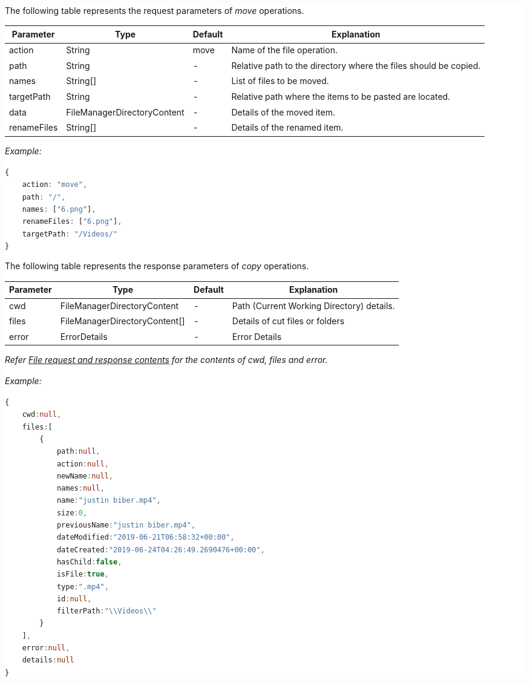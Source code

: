 The following table represents the request parameters of *move* operations.

|Parameter|Type|Default|Explanation|
|----|----|----|----|
|action|String|move|Name of the file operation.|
|path|String|-|Relative path to the directory where the files should be copied.|
|names|String[] |-|List of files to be moved.|
|targetPath|String|-|Relative path where the items to be pasted are located.|
|data|FileManagerDirectoryContent|-|Details of the moved item.|
|renameFiles|String[]|-|Details of the renamed item.|

*Example:*

```typescript
{
    action: "move",
    path: "/",
    names: ["6.png"],
    renameFiles: ["6.png"],
    targetPath: "/Videos/"
}
```

The following table represents the response parameters of *copy* operations.

|Parameter|Type|Default|Explanation|
|----|----|----|----|
|cwd|FileManagerDirectoryContent|-|Path (Current Working Directory) details.|
|files|FileManagerDirectoryContent[]|-|Details of cut files or folders|
|error|ErrorDetails|-|Error Details|

*Refer [File request and response contents](#file-request-and-response-contents) for the contents of cwd, files and error.*

*Example:*

```typescript
{
    cwd:null,
    files:[
        {
            path:null,
            action:null,
            newName:null,
            names:null,
            name:"justin biber.mp4",
            size:0,
            previousName:"justin biber.mp4",
            dateModified:"2019-06-21T06:58:32+00:00",
            dateCreated:"2019-06-24T04:26:49.2690476+00:00",
            hasChild:false,
            isFile:true,
            type:".mp4",
            id:null,
            filterPath:"\\Videos\\"
        }
    ],
    error:null,
    details:null
}
```
